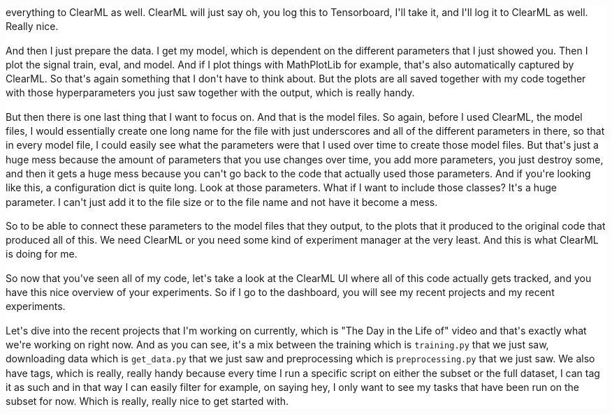 everything to ClearML as well. ClearML will just say oh, you log this to Tensorboard, I'll take it, and I'll log it to 
ClearML as well. Really nice. 

And then I just prepare the data. I get my model, which is dependent on the different parameters that I just showed you. 
Then I plot the signal train, eval, and model. And if I plot things with MathPlotLib for example, that's also 
automatically captured by ClearML. So that's again something that I don't have to think about. But the plots are all 
saved together with my code together with those hyperparameters you just saw together with the output, which is really 
handy. 

But then there is one last thing that I want to focus on. And that is the model files. So again, before I used ClearML, 
the model files, I would essentially create one long name for the file with just underscores and all of the different 
parameters in there, so that in every model file, I could easily see what the parameters were that I used over time to 
create those model files. But that's just a huge mess because the amount of parameters that you use changes over time, 
you add more parameters, you just destroy some, and then it gets a huge mess because you can't go back to the code that 
actually used those parameters. And if you're looking like this, a configuration dict is quite long. Look at those 
parameters. What if I want to include those classes? It's a huge parameter. I can't just add it to the file size or to 
the file name and not have it become a mess. 

So to be able to connect these parameters to the model files that they output, to the plots that it produced to the 
original code that produced all of this. We need ClearML or you need some kind of experiment manager at the very least. 
And this is what ClearML is doing for me. 

So now that you've seen all of my code, let's take a look at the ClearML UI where all of this code actually gets tracked, 
and you have this nice overview of your experiments. So if I go to the dashboard, you will see my recent projects and my 
recent experiments. 

Let's dive into the recent projects that I'm working on currently, which is "The Day in the Life of" video and that's 
exactly what we're working on right now. And as you can see, it's a mix between the training which is `training.py` that 
we just saw, downloading data which is `get_data.py` that we just saw and preprocessing which is `preprocessing.py` that 
we just saw. We also have tags, which is really, really handy because every time I run a specific script on either the 
subset or the full dataset, I can tag it as such and in that way I can easily filter for example, on saying hey, I only 
want to see my tasks that have been run on the subset for now. Which is really, really nice to get started with. 
